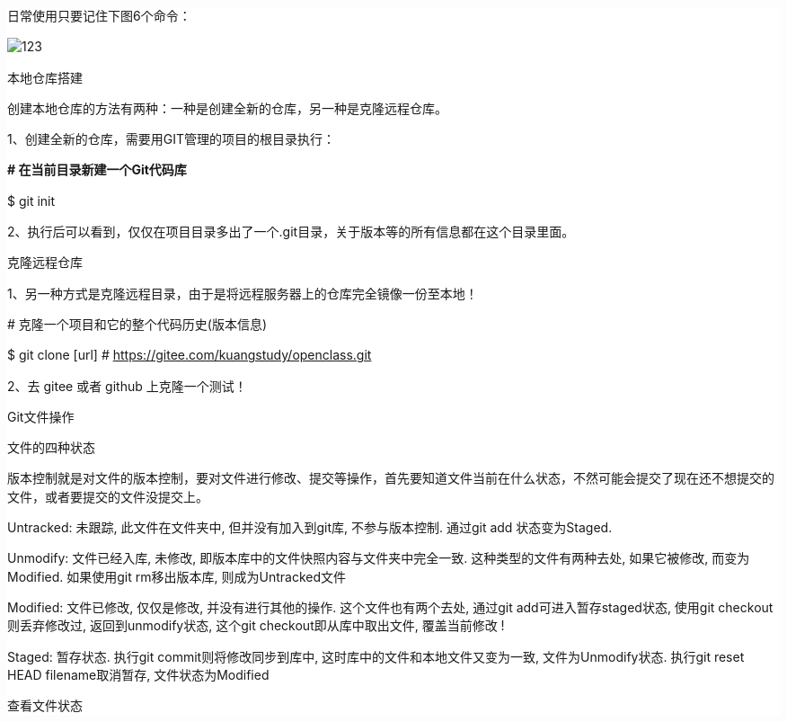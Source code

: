
日常使用只要记住下图6个命令：



![123](https://mmbiz.qpic.cn/mmbiz_png/uJDAUKrGC7Ksu8UlITwMlbX3kMGtZ9p0AII6YVooUzibpibzJnoOHHXUsL3f9DqA4horUibfcpEZ88Oyf2gQQNR6w/640?wx_fmt=png&wxfrom=5&wx_lazy=1&wx_co=1)



本地仓库搭建

创建本地仓库的方法有两种：一种是创建全新的仓库，另一种是克隆远程仓库。



1、创建全新的仓库，需要用GIT管理的项目的根目录执行：



**# 在当前目录新建一个Git代码库**

$ git init

2、执行后可以看到，仅仅在项目目录多出了一个.git目录，关于版本等的所有信息都在这个目录里面。



克隆远程仓库

1、另一种方式是克隆远程目录，由于是将远程服务器上的仓库完全镜像一份至本地！



\# 克隆一个项目和它的整个代码历史(版本信息)

$ git clone [url]  # https://gitee.com/kuangstudy/openclass.git

2、去 gitee 或者 github 上克隆一个测试！





Git文件操作

文件的四种状态

版本控制就是对文件的版本控制，要对文件进行修改、提交等操作，首先要知道文件当前在什么状态，不然可能会提交了现在还不想提交的文件，或者要提交的文件没提交上。



Untracked: 未跟踪, 此文件在文件夹中, 但并没有加入到git库, 不参与版本控制. 通过git add 状态变为Staged.



Unmodify: 文件已经入库, 未修改, 即版本库中的文件快照内容与文件夹中完全一致. 这种类型的文件有两种去处, 如果它被修改, 而变为Modified. 如果使用git rm移出版本库, 则成为Untracked文件



Modified: 文件已修改, 仅仅是修改, 并没有进行其他的操作. 这个文件也有两个去处, 通过git add可进入暂存staged状态, 使用git checkout 则丢弃修改过, 返回到unmodify状态, 这个git checkout即从库中取出文件, 覆盖当前修改 !



Staged: 暂存状态. 执行git commit则将修改同步到库中, 这时库中的文件和本地文件又变为一致, 文件为Unmodify状态. 执行git reset HEAD filename取消暂存, 文件状态为Modified



查看文件状态
